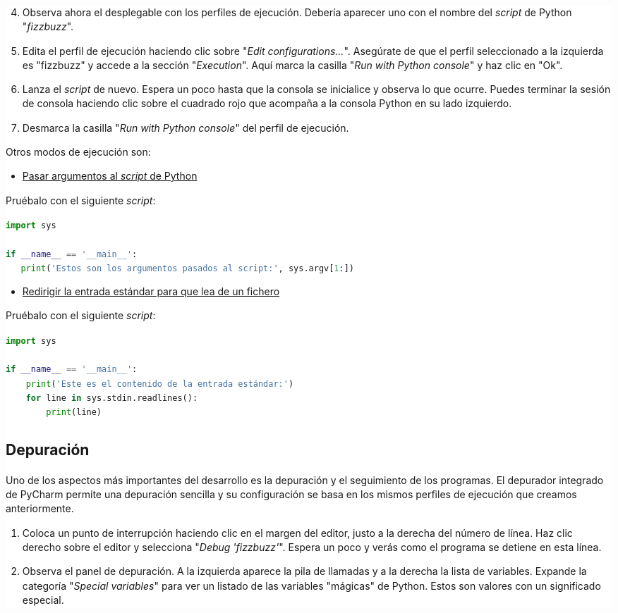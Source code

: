 4. Observa ahora el desplegable con los perfiles de ejecución. Debería 
aparecer uno con el nombre del _script_ de Python "_fizzbuzz_".

5. Edita el perfil de ejecución haciendo clic sobre "_Edit configurations..._".
Asegúrate de que el perfil seleccionado a la izquierda es "fizzbuzz" y accede
a la sección "_Execution_". Aquí marca la casilla "_Run with Python 
console_" y haz clic en "Ok".

6. Lanza el _script_ de nuevo. Espera un poco hasta que la consola se 
inicialice y observa lo que ocurre. Puedes terminar la sesión de consola 
haciendo clic sobre el cuadrado rojo que acompaña a la consola Python en su 
lado izquierdo.

7. Desmarca la casilla "_Run with Python console_" del perfil de ejecución.

Otros modos de ejecución son:

* [Pasar argumentos al _script_ de Python](https://stackoverflow.com/questions/33102272/pycharm-and-sys-argv-arguments)

Pruébalo con el siguiente _script_:

 ```python
 import sys
 
 if __name__ == '__main__':
    print('Estos son los argumentos pasados al script:', sys.argv[1:])   
 ```

* [Redirigir la entrada estándar para que lea de un fichero](https://www.jetbrains.com/help/pycharm/run-debug-configuration-python.html#0e408845)

Pruébalo con el siguiente _script_:

```python
import sys

if __name__ == '__main__':
    print('Este es el contenido de la entrada estándar:')
    for line in sys.stdin.readlines():
        print(line)
```

## Depuración

Uno de los aspectos más importantes del desarrollo es la depuración y el 
seguimiento de los programas. El depurador integrado de PyCharm permite una 
depuración sencilla y su configuración se basa en los mismos perfiles de 
ejecución que creamos anteriormente.

1. Coloca un punto de interrupción haciendo clic en el margen del editor, 
justo a la derecha del número de línea. Haz clic derecho sobre el editor y 
selecciona "_Debug 'fizzbuzz'_". Espera un poco y verás como el programa se 
detiene en esta línea.

2. Observa el panel de depuración. A la izquierda aparece la pila de llamadas
y a la derecha la lista de variables. Expande la categoría "_Special 
variables_" para ver un listado de las variables "mágicas" de Python. Estos 
son valores con un significado especial.
